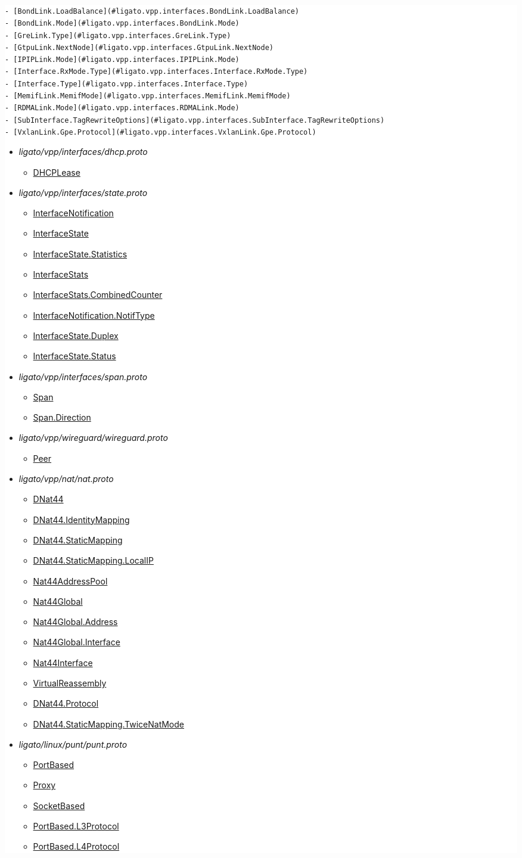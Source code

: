     - [BondLink.LoadBalance](#ligato.vpp.interfaces.BondLink.LoadBalance)
    - [BondLink.Mode](#ligato.vpp.interfaces.BondLink.Mode)
    - [GreLink.Type](#ligato.vpp.interfaces.GreLink.Type)
    - [GtpuLink.NextNode](#ligato.vpp.interfaces.GtpuLink.NextNode)
    - [IPIPLink.Mode](#ligato.vpp.interfaces.IPIPLink.Mode)
    - [Interface.RxMode.Type](#ligato.vpp.interfaces.Interface.RxMode.Type)
    - [Interface.Type](#ligato.vpp.interfaces.Interface.Type)
    - [MemifLink.MemifMode](#ligato.vpp.interfaces.MemifLink.MemifMode)
    - [RDMALink.Mode](#ligato.vpp.interfaces.RDMALink.Mode)
    - [SubInterface.TagRewriteOptions](#ligato.vpp.interfaces.SubInterface.TagRewriteOptions)
    - [VxlanLink.Gpe.Protocol](#ligato.vpp.interfaces.VxlanLink.Gpe.Protocol)
  
- *ligato/vpp/interfaces/dhcp.proto*
    - [DHCPLease](#ligato.vpp.interfaces.DHCPLease)
  
- *ligato/vpp/interfaces/state.proto*
    - [InterfaceNotification](#ligato.vpp.interfaces.InterfaceNotification)
    - [InterfaceState](#ligato.vpp.interfaces.InterfaceState)
    - [InterfaceState.Statistics](#ligato.vpp.interfaces.InterfaceState.Statistics)
    - [InterfaceStats](#ligato.vpp.interfaces.InterfaceStats)
    - [InterfaceStats.CombinedCounter](#ligato.vpp.interfaces.InterfaceStats.CombinedCounter)
  
    - [InterfaceNotification.NotifType](#ligato.vpp.interfaces.InterfaceNotification.NotifType)
    - [InterfaceState.Duplex](#ligato.vpp.interfaces.InterfaceState.Duplex)
    - [InterfaceState.Status](#ligato.vpp.interfaces.InterfaceState.Status)
  
- *ligato/vpp/interfaces/span.proto*
    - [Span](#ligato.vpp.interfaces.Span)
  
    - [Span.Direction](#ligato.vpp.interfaces.Span.Direction)
  
- *ligato/vpp/wireguard/wireguard.proto*
    - [Peer](#ligato.vpp.wireguard.Peer)
  
- *ligato/vpp/nat/nat.proto*
    - [DNat44](#ligato.vpp.nat.DNat44)
    - [DNat44.IdentityMapping](#ligato.vpp.nat.DNat44.IdentityMapping)
    - [DNat44.StaticMapping](#ligato.vpp.nat.DNat44.StaticMapping)
    - [DNat44.StaticMapping.LocalIP](#ligato.vpp.nat.DNat44.StaticMapping.LocalIP)
    - [Nat44AddressPool](#ligato.vpp.nat.Nat44AddressPool)
    - [Nat44Global](#ligato.vpp.nat.Nat44Global)
    - [Nat44Global.Address](#ligato.vpp.nat.Nat44Global.Address)
    - [Nat44Global.Interface](#ligato.vpp.nat.Nat44Global.Interface)
    - [Nat44Interface](#ligato.vpp.nat.Nat44Interface)
    - [VirtualReassembly](#ligato.vpp.nat.VirtualReassembly)
  
    - [DNat44.Protocol](#ligato.vpp.nat.DNat44.Protocol)
    - [DNat44.StaticMapping.TwiceNatMode](#ligato.vpp.nat.DNat44.StaticMapping.TwiceNatMode)
  
- *ligato/linux/punt/punt.proto*
    - [PortBased](#ligato.linux.punt.PortBased)
    - [Proxy](#ligato.linux.punt.Proxy)
    - [SocketBased](#ligato.linux.punt.SocketBased)
  
    - [PortBased.L3Protocol](#ligato.linux.punt.PortBased.L3Protocol)
    - [PortBased.L4Protocol](#ligato.linux.punt.PortBased.L4Protocol)
  